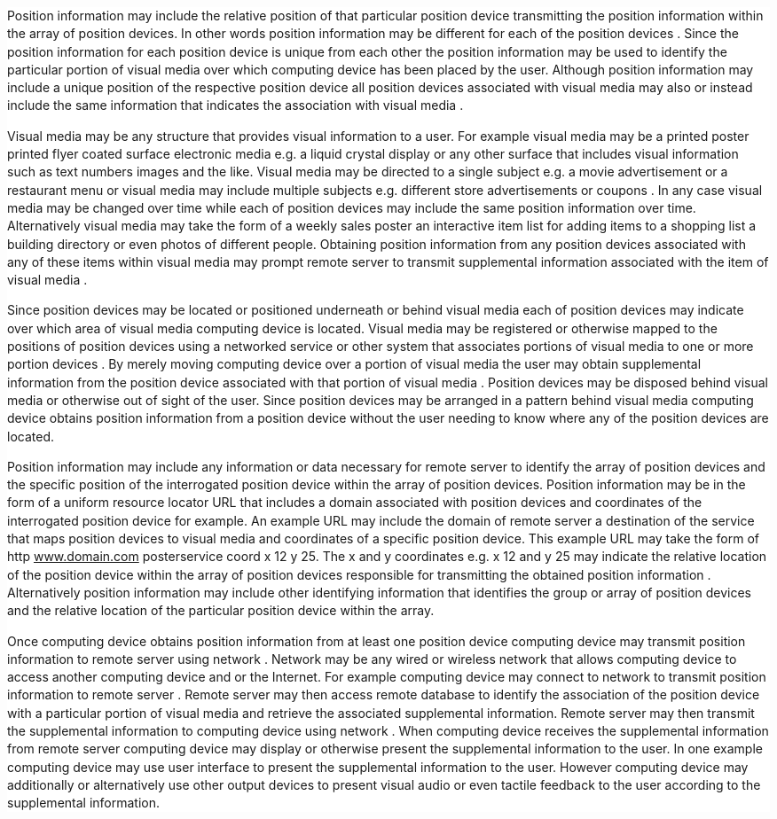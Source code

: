 Position information may include the relative position of that particular position device transmitting the position information within the array of position devices. In other words position information may be different for each of the position devices . Since the position information for each position device is unique from each other the position information may be used to identify the particular portion of visual media over which computing device has been placed by the user. Although position information may include a unique position of the respective position device all position devices associated with visual media may also or instead include the same information that indicates the association with visual media .

Visual media may be any structure that provides visual information to a user. For example visual media may be a printed poster printed flyer coated surface electronic media e.g. a liquid crystal display or any other surface that includes visual information such as text numbers images and the like. Visual media may be directed to a single subject e.g. a movie advertisement or a restaurant menu or visual media may include multiple subjects e.g. different store advertisements or coupons . In any case visual media may be changed over time while each of position devices may include the same position information over time. Alternatively visual media may take the form of a weekly sales poster an interactive item list for adding items to a shopping list a building directory or even photos of different people. Obtaining position information from any position devices associated with any of these items within visual media may prompt remote server to transmit supplemental information associated with the item of visual media .

Since position devices may be located or positioned underneath or behind visual media each of position devices may indicate over which area of visual media computing device is located. Visual media may be registered or otherwise mapped to the positions of position devices using a networked service or other system that associates portions of visual media to one or more portion devices . By merely moving computing device over a portion of visual media the user may obtain supplemental information from the position device associated with that portion of visual media . Position devices may be disposed behind visual media or otherwise out of sight of the user. Since position devices may be arranged in a pattern behind visual media computing device obtains position information from a position device without the user needing to know where any of the position devices are located.

Position information may include any information or data necessary for remote server to identify the array of position devices and the specific position of the interrogated position device within the array of position devices. Position information may be in the form of a uniform resource locator URL that includes a domain associated with position devices and coordinates of the interrogated position device for example. An example URL may include the domain of remote server a destination of the service that maps position devices to visual media and coordinates of a specific position device. This example URL may take the form of http www.domain.com posterservice coord x 12 y 25. The x and y coordinates e.g. x 12 and y 25 may indicate the relative location of the position device within the array of position devices responsible for transmitting the obtained position information . Alternatively position information may include other identifying information that identifies the group or array of position devices and the relative location of the particular position device within the array.

Once computing device obtains position information from at least one position device computing device may transmit position information to remote server using network . Network may be any wired or wireless network that allows computing device to access another computing device and or the Internet. For example computing device may connect to network to transmit position information to remote server . Remote server may then access remote database to identify the association of the position device with a particular portion of visual media and retrieve the associated supplemental information. Remote server may then transmit the supplemental information to computing device using network . When computing device receives the supplemental information from remote server computing device may display or otherwise present the supplemental information to the user. In one example computing device may use user interface to present the supplemental information to the user. However computing device may additionally or alternatively use other output devices to present visual audio or even tactile feedback to the user according to the supplemental information.
